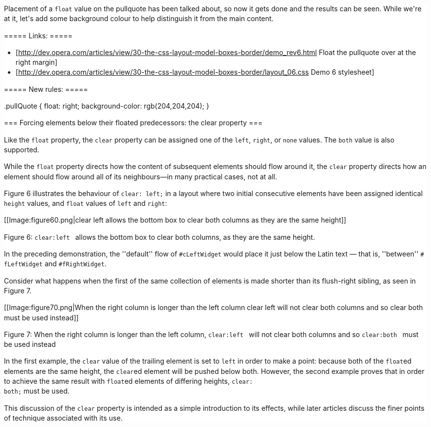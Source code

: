 Placement of a <code>float</code> value on the pullquote has been talked about, so now it gets done and the results can be seen. While we're at it, let's add some background colour to help distinguish it from the main content.
 
===== Links: =====
 
* [http://dev.opera.com/articles/view/30-the-css-layout-model-boxes-border/demo_rev6.html Float the pullquote over at the right margin]
* [http://dev.opera.com/articles/view/30-the-css-layout-model-boxes-border/layout_06.css Demo 6 stylesheet]

===== New rules: =====
 
<syntaxhighlight lang="css">.pullQuote { float: right;
background-color: rgb(204,204,204); }
</syntaxhighlight>
 
=== Forcing elements below their floated predecessors: the clear property ===
 
Like the <code>float</code> property, the <code>clear</code> property can be assigned one of the <code>left</code>, <code>right</code>, or <code>none</code> values. The <code>both</code> value is also supported.
 
While the <code>float</code> property directs how the content of subsequent elements should flow around it, the <code>clear</code> property directs how an element should flow around all of its neighbours—in many practical cases, not at all.
 
Figure 6 illustrates the behaviour of <code>clear: left;</code> in a layout where two initial consecutive elements have been assigned identical <code>height</code> values, and <code>float</code> values of <code>left</code> and <code>right</code>:
 
[[Image:figure60.png|clear left allows the bottom box to clear both columns as they are the same height]]
 
Figure 6: <code>clear:left </code> allows the bottom box to clear both columns, as they are the same height.

In the preceding demonstration, the ''default'' flow of <code>#cLeftWidget</code> would place it just below the Latin text — that is, ''between'' <code>#fLeftWidget</code> and <code>#fRightWidget</code>.
 
Consider what happens when the first of the same collection of elements is made shorter than its flush-right sibling, as seen in Figure 7.
 
[[Image:figure70.png|When the right column is longer than the left column clear left will not clear both columns and so clear both must be used instead]]
 
Figure 7: When the right column is longer than the left column, <code>clear:left </code> will not clear both columns and so <code>clear:both </code> must be used instead
 
In the first example, the <code>clear</code> value of the trailing element is set to <code>left</code> in order to make a point: because both of the <code>float</code>ed elements are the same height, the <code>clear</code>ed element will be pushed below both. However, the second example proves that in order to achieve the same result with <code>float</code>ed elements of differing heights, <code>clear: both;</code> must be used.
 
This discussion of the <code>clear</code> property is intended as a simple introduction to its effects, while later articles discuss the finer points of technique associated with its use.
 
